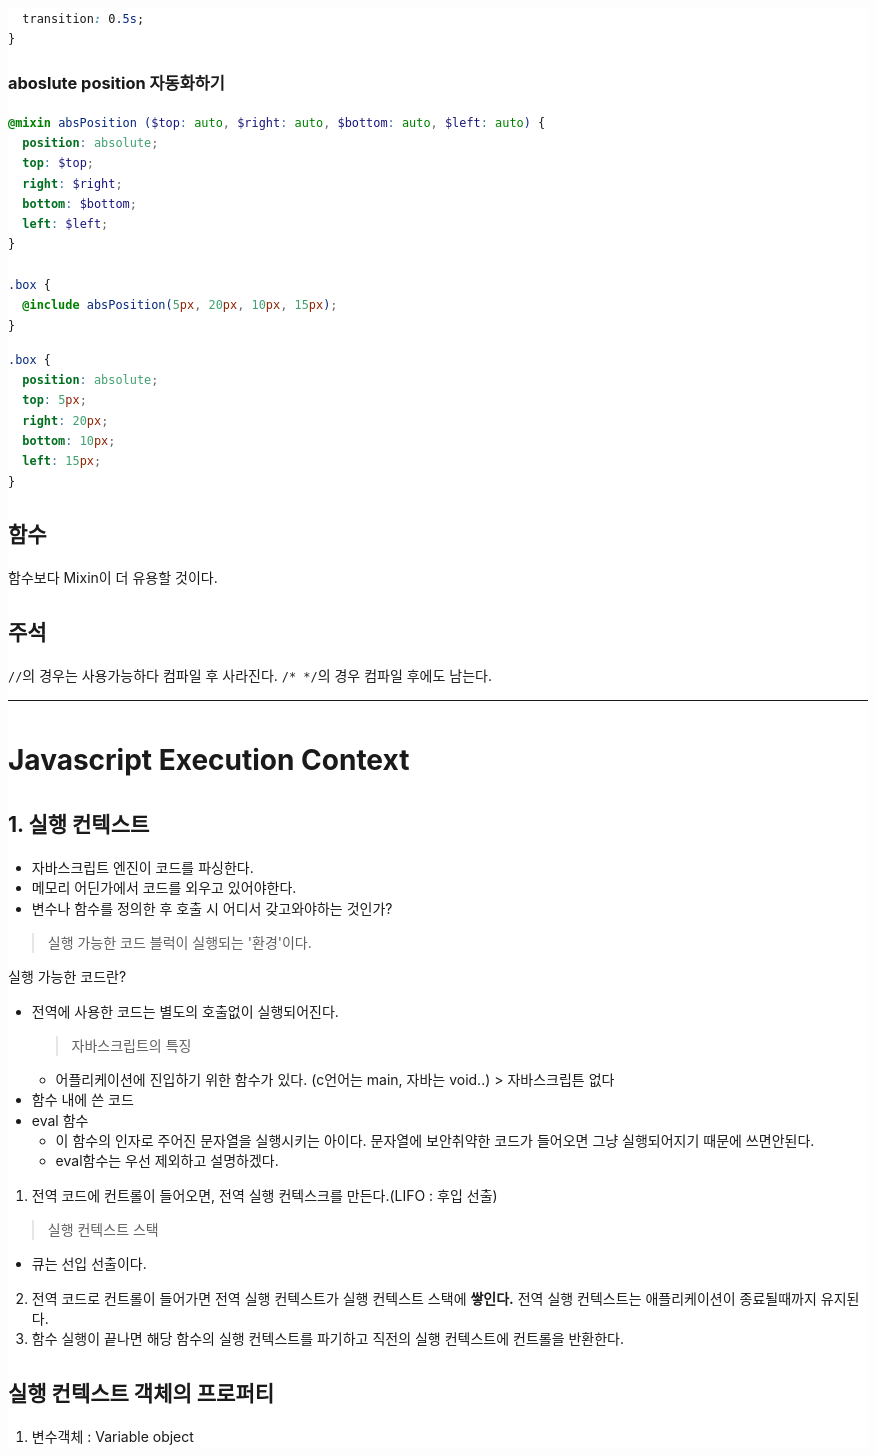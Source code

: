```css
  transition: 0.5s;
}
```

### aboslute position 자동화하기
```scss
@mixin absPosition ($top: auto, $right: auto, $bottom: auto, $left: auto) {
  position: absolute;
  top: $top;
  right: $right;
  bottom: $bottom;
  left: $left;
}

.box {
  @include absPosition(5px, 20px, 10px, 15px);
}
```

```css
.box {
  position: absolute;
  top: 5px;
  right: 20px;
  bottom: 10px;
  left: 15px;
}
```

## 함수
함수보다 Mixin이 더 유용할 것이다.

## 주석
```//```의 경우는 사용가능하다 컴파일 후 사라진다.
```/* */```의 경우 컴파일 후에도 남는다. 

<hr>

# Javascript Execution Context
## 1. 실행 컨텍스트
- 자바스크립트 엔진이 코드를 파싱한다.
- 메모리 어딘가에서 코드를 외우고 있어야한다. 
- 변수나 함수를 정의한 후 호출 시 어디서 갖고와야하는 것인가?
> 실행 가능한 코드 블럭이 실행되는 '환경'이다.

실행 가능한 코드란?
- 전역에 사용한 코드는 별도의 호출없이 실행되어진다. 
  > 자바스크립트의 특징
  - 어플리케이션에 진입하기 위한 함수가 있다. (c언어는 main, 자바는 void..)   > 자바스크립튼 없다
- 함수 내에 쓴 코드
- eval 함수 
  - 이 함수의 인자로 주어진 문자열을 실행시키는 아이다. 문자열에 보안취약한 코드가 들어오면 그냥 실행되어지기 때문에 쓰면안된다. 
  - eval함수는 우선 제외하고 설명하겠다.


1. 전역 코드에 컨트롤이 들어오면, 전역 실행 컨텍스크를 만든다.(LIFO : 후입 선출)
> 실행 컨텍스트 스택
  - 큐는 선입 선출이다.
2. 전역 코드로 컨트롤이 들어가면 전역 실행 컨텍스트가 실행 컨텍스트 스택에 **쌓인다.** 전역 실행 컨텍스트는 애플리케이션이 종료될때까지 유지된다. 
3. 함수 실행이 끝나면 해당 함수의 실행 컨텍스트를 파기하고 직전의 실행 컨텍스트에 컨트롤을 반환한다.

## 실행 컨텍스트 객체의 프로퍼티
1. 변수객체 : Variable object
```